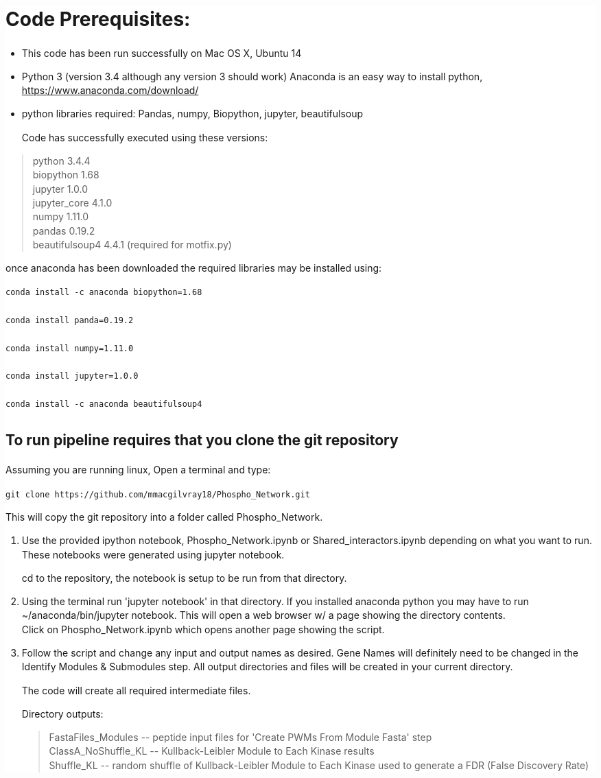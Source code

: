 # Code Prerequisites:
 * This code has been run successfully on Mac OS X, Ubuntu 14
 * Python 3 (version 3.4 although any version 3 should work)
   Anaconda is an easy way to install python, https://www.anaconda.com/download/
 * python libraries required:  Pandas, numpy, Biopython, jupyter, beautifulsoup
   
   Code has successfully executed using these versions:
  > python                    3.4.4   
  > biopython                 1.68               
  > jupyter                   1.0.0               
  > jupyter_core              4.1.0              
  > numpy                     1.11.0            
  > pandas                    0.19.2           
  > beautifulsoup4            4.4.1  (required for motfix.py)  
   
   once anaconda has been downloaded the required libraries may be installed using:

    conda install -c anaconda biopython=1.68 

    conda install panda=0.19.2
   
    conda install numpy=1.11.0
    
    conda install jupyter=1.0.0

    conda install -c anaconda beautifulsoup4 


## To run pipeline requires that you clone the git repository
  Assuming you are running linux, Open a terminal and type:  
  
    git clone https://github.com/mmacgilvray18/Phospho_Network.git
  
  This will copy the git repository into a folder called Phospho_Network.

1. Use the provided ipython notebook, Phospho_Network.ipynb or Shared_interactors.ipynb depending
   on what you want to run.  These notebooks were generated using jupyter notebook.  

   cd to the repository, the notebook is setup to be run from that directory.

2. Using the terminal run 'jupyter notebook' in that directory. If you installed anaconda python
   you may have to run ~/anaconda/bin/jupyter notebook.
   This will open a web browser w/ a page showing the directory contents.  
   Click on Phospho_Network.ipynb which opens another page showing the script.  

3. Follow the script and change any input and output names as desired. Gene Names will definitely
   need to be changed in the Identify Modules & Submodules step. All output directories and files
   will be created in your current directory.

   The code will create all required intermediate files.

   Directory outputs:
   
   >FastaFiles_Modules  -- peptide input files for 'Create PWMs From Module Fasta' step<br>
   >ClassA_NoShuffle_KL -- Kullback-Leibler Module to Each Kinase results<br>
   >Shuffle_KL          -- random shuffle of  Kullback-Leibler Module to Each Kinase used
                           to generate a FDR (False Discovery Rate)<br>

